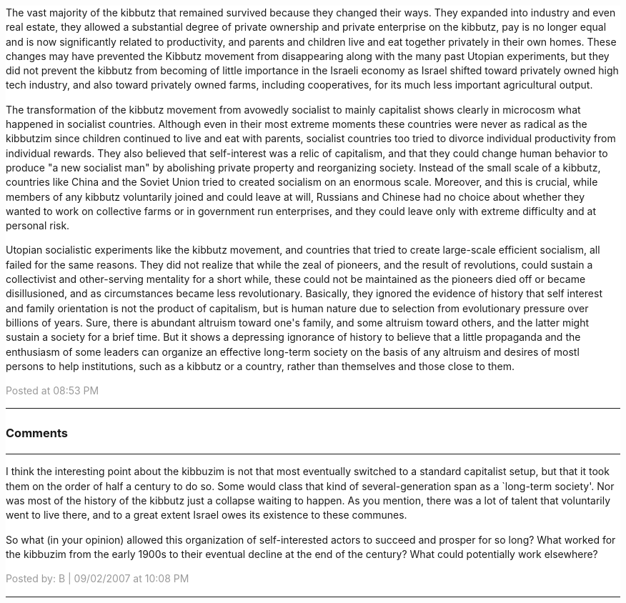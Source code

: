 The vast majority of the kibbutz that remained survived because they changed their ways. They expanded into industry and even real estate, they allowed a substantial degree of private ownership and private enterprise on the kibbutz, pay is no longer equal and is now significantly related to productivity, and parents and children live and eat together privately in their own homes. These changes may have prevented the Kibbutz movement from disappearing along with the many past Utopian experiments, but they did not prevent the kibbutz from becoming of little importance in the Israeli economy as Israel shifted toward privately owned high tech industry, and also toward privately owned farms, including cooperatives, for its much less important agricultural output. 

 The transformation of the kibbutz movement from avowedly socialist to mainly capitalist shows clearly in microcosm what happened in socialist countries. Although even in their most extreme moments these countries were never as radical as the kibbutzim since children continued to live and eat with parents, socialist countries too tried to divorce individual productivity from individual rewards. They also believed that self-interest was a relic of capitalism, and that they could change human behavior to produce "a new socialist man" by abolishing private property and reorganizing society. Instead of the small scale of a kibbutz, countries like China and the Soviet Union tried to created socialism on an enormous scale. Moreover, and this is crucial, while members of any kibbutz voluntarily joined and could leave at will, Russians and Chinese had no choice about whether they wanted to work on collective farms or in government run enterprises, and they could leave only with extreme difficulty and at personal risk.

Utopian socialistic experiments like the kibbutz movement, and countries that tried to create large-scale efficient socialism, all failed for the same reasons. They did not realize that while the zeal of pioneers, and the result of revolutions, could sustain a collectivist and other-serving mentality for a short while, these could not be maintained as the pioneers died off or became disillusioned, and as circumstances became less revolutionary. Basically, they ignored the evidence of history that self interest and family orientation is not the product of capitalism, but is human nature due to selection from evolutionary pressure over billions of years. Sure, there is abundant altruism toward one's family, and some altruism toward others, and the latter might sustain a society for a brief time. But it shows a depressing ignorance of history to believe that a little propaganda and the enthusiasm of some leaders can organize an effective long-term society on the basis of any altruism and  desires of mostl persons to help institutions, such as a kibbutz or a country, rather than themselves and those close to them.

<span style="color:#999">Posted at 08:53 PM</span>



---

### Comments

---

I think the interesting point about the kibbuzim is not that most eventually switched to a standard capitalist setup, but that it took them on the order of half a century to do so. Some would class that kind of several-generation span as a `long-term society'. Nor was most of the history of the kibbutz just a collapse waiting to happen. As you mention, there was a lot of talent that voluntarily went to live there, and to a great extent Israel owes its existence to these communes.

So what (in your opinion) allowed this organization of self-interested actors to succeed and prosper for so long? What worked for the kibbuzim from the early 1900s to their eventual decline at the end of the century? What could potentially work elsewhere?

<span style="color:#999">Posted by: B | 09/02/2007 at 10:08 PM</span>

---